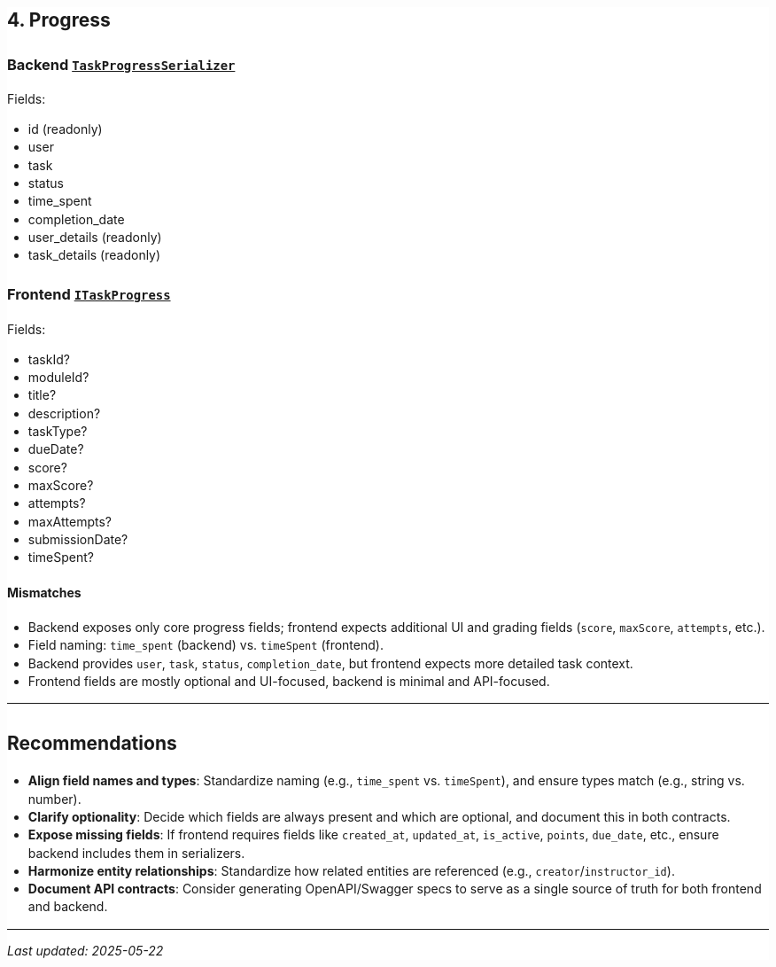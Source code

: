 
## 4. Progress

### Backend [`TaskProgressSerializer`](Backend/core/serializers.py:382)

Fields:

- id (readonly)
- user
- task
- status
- time_spent
- completion_date
- user_details (readonly)
- task_details (readonly)

### Frontend [`ITaskProgress`](frontend/src/types/task.ts:66)

Fields:

- taskId?
- moduleId?
- title?
- description?
- taskType?
- dueDate?
- score?
- maxScore?
- attempts?
- maxAttempts?
- submissionDate?
- timeSpent?

#### **Mismatches**

- Backend exposes only core progress fields; frontend expects additional UI and grading fields (`score`, `maxScore`, `attempts`, etc.).
- Field naming: `time_spent` (backend) vs. `timeSpent` (frontend).
- Backend provides `user`, `task`, `status`, `completion_date`, but frontend expects more detailed task context.
- Frontend fields are mostly optional and UI-focused, backend is minimal and API-focused.

---

## Recommendations

- **Align field names and types**: Standardize naming (e.g., `time_spent` vs. `timeSpent`), and ensure types match (e.g., string vs. number).
- **Clarify optionality**: Decide which fields are always present and which are optional, and document this in both contracts.
- **Expose missing fields**: If frontend requires fields like `created_at`, `updated_at`, `is_active`, `points`, `due_date`, etc., ensure backend includes them in serializers.
- **Harmonize entity relationships**: Standardize how related entities are referenced (e.g., `creator`/`instructor_id`).
- **Document API contracts**: Consider generating OpenAPI/Swagger specs to serve as a single source of truth for both frontend and backend.

---

_Last updated: 2025-05-22_
